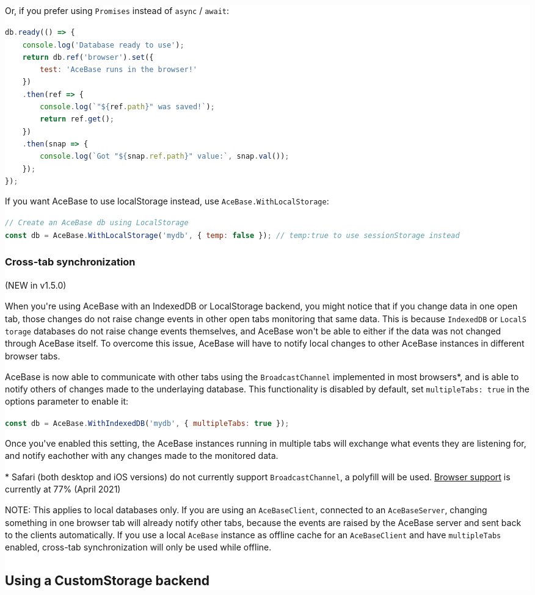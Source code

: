 Or, if you prefer using `Promises` instead of `async` / `await`:
```js
db.ready(() => {
    console.log('Database ready to use');
    return db.ref('browser').set({
        test: 'AceBase runs in the browser!'
    })
    .then(ref => {
        console.log(`"${ref.path}" was saved!`);
        return ref.get();
    })
    .then(snap => {
        console.log(`Got "${snap.ref.path}" value:`, snap.val());
    });
});
```

If you want AceBase to use localStorage instead, use `AceBase.WithLocalStorage`:
```js
// Create an AceBase db using LocalStorage
const db = AceBase.WithLocalStorage('mydb', { temp: false }); // temp:true to use sessionStorage instead
```

### Cross-tab synchronization
(NEW in v1.5.0)

When you're using AceBase with an IndexedDB or LocalStorage backend, you might notice that if you change data in one open tab, those changes do not raise change events in other open tabs monitoring that same data. This is because `IndexedDB` or `LocalStorage` databases do not raise change events themselves, and AceBase won't be able to either if the data was not changed through AceBase itself. To overcome this issue, AceBase will have to notify local changes to other AceBase instances in different browser tabs. 

AceBase is now able to communicate with other tabs using the `BroadcastChannel` implemented in most browsers\*, and is able to notify others of changes made to the underlaying database. This functionality is disabled by default, set `multipleTabs: true` in the options parameter to enable it:

```js
const db = AceBase.WithIndexedDB('mydb', { multipleTabs: true });
```

Once you've enabled this setting, the AceBase instances running in multiple tabs will exchange what events they are listening for, and notify eachother with any changes made to the monitored data.

\* Safari (both desktop and iOS versions) do not currently support `BroadcastChannel`, a polyfill will be used. [Browser support](https://caniuse.com/broadcastchannel) is currently at 77% (April 2021)

NOTE: This applies to local databases only. If you are using an `AceBaseClient`, connected to an `AceBaseServer`, changing something in one browser tab will already notify other tabs, because the events are raised by the AceBase server and sent back to the clients automatically. If you use a local `AceBase` instance as offline cache for an `AceBaseClient` and have `multipleTabs` enabled, cross-tab synchronization will only be used while offline.

## Using a CustomStorage backend
